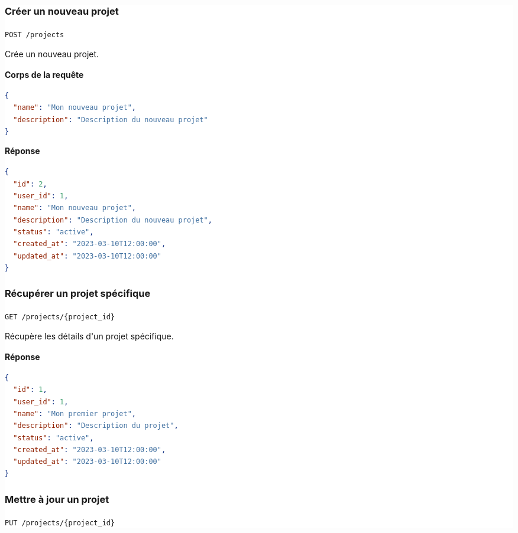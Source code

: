 ### Créer un nouveau projet

```
POST /projects
```

Crée un nouveau projet.

**Corps de la requête**
```json
{
  "name": "Mon nouveau projet",
  "description": "Description du nouveau projet"
}
```

**Réponse**
```json
{
  "id": 2,
  "user_id": 1,
  "name": "Mon nouveau projet",
  "description": "Description du nouveau projet",
  "status": "active",
  "created_at": "2023-03-10T12:00:00",
  "updated_at": "2023-03-10T12:00:00"
}
```

### Récupérer un projet spécifique

```
GET /projects/{project_id}
```

Récupère les détails d'un projet spécifique.

**Réponse**
```json
{
  "id": 1,
  "user_id": 1,
  "name": "Mon premier projet",
  "description": "Description du projet",
  "status": "active",
  "created_at": "2023-03-10T12:00:00",
  "updated_at": "2023-03-10T12:00:00"
}
```

### Mettre à jour un projet

```
PUT /projects/{project_id}
```
